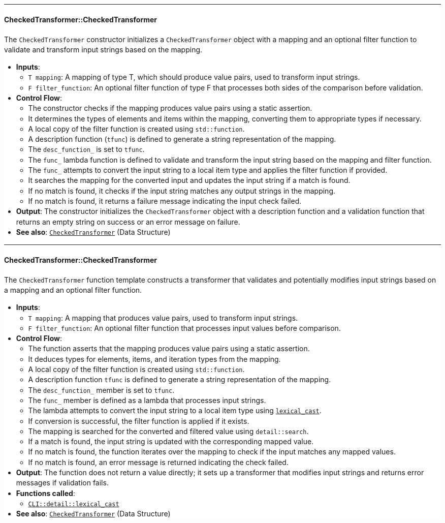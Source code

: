 
---
#### CheckedTransformer::CheckedTransformer
The `CheckedTransformer` constructor initializes a `CheckedTransformer` object with a mapping and an optional filter function to validate and transform input strings based on the mapping.
- **Inputs**:
    - `T mapping`: A mapping of type T, which should produce value pairs, used to transform input strings.
    - `F filter_function`: An optional filter function of type F that processes both sides of the comparison before validation.
- **Control Flow**:
    - The constructor checks if the mapping produces value pairs using a static assertion.
    - It determines the types of elements and items within the mapping, converting them to appropriate types if necessary.
    - A local copy of the filter function is created using `std::function`.
    - A description function (`tfunc`) is defined to generate a string representation of the mapping.
    - The `desc_function_` is set to `tfunc`.
    - The `func_` lambda function is defined to validate and transform the input string based on the mapping and filter function.
    - The `func_` attempts to convert the input string to a local item type and applies the filter function if provided.
    - It searches the mapping for the converted input and updates the input string if a match is found.
    - If no match is found, it checks if the input string matches any output strings in the mapping.
    - If no match is found, it returns a failure message indicating the input check failed.
- **Output**: The constructor initializes the `CheckedTransformer` object with a description function and a validation function that returns an empty string on success or an error message on failure.
- **See also**: [`CheckedTransformer`](#CheckedTransformer)  (Data Structure)


---
#### CheckedTransformer::CheckedTransformer
The `CheckedTransformer` function template constructs a transformer that validates and potentially modifies input strings based on a mapping and an optional filter function.
- **Inputs**:
    - `T mapping`: A mapping that produces value pairs, used to transform input strings.
    - `F filter_function`: An optional filter function that processes input values before comparison.
- **Control Flow**:
    - The function asserts that the mapping produces value pairs using a static assertion.
    - It deduces types for elements, items, and iteration types from the mapping.
    - A local copy of the filter function is created using `std::function`.
    - A description function `tfunc` is defined to generate a string representation of the mapping.
    - The `desc_function_` member is set to `tfunc`.
    - The `func_` member is defined as a lambda that processes input strings.
    - The lambda attempts to convert the input string to a local item type using [`lexical_cast`](TypeTools.hpp.driver.md#detaillexical_cast).
    - If conversion is successful, the filter function is applied if it exists.
    - The mapping is searched for the converted and filtered value using `detail::search`.
    - If a match is found, the input string is updated with the corresponding mapped value.
    - If no match is found, the function iterates over the mapping to check if the input matches any mapped values.
    - If no match is found, an error message is returned indicating the check failed.
- **Output**: The function does not return a value directly; it sets up a transformer that modifies input strings and returns error messages if validation fails.
- **Functions called**:
    - [`CLI::detail::lexical_cast`](TypeTools.hpp.driver.md#detaillexical_cast)
- **See also**: [`CheckedTransformer`](#CheckedTransformer)  (Data Structure)
